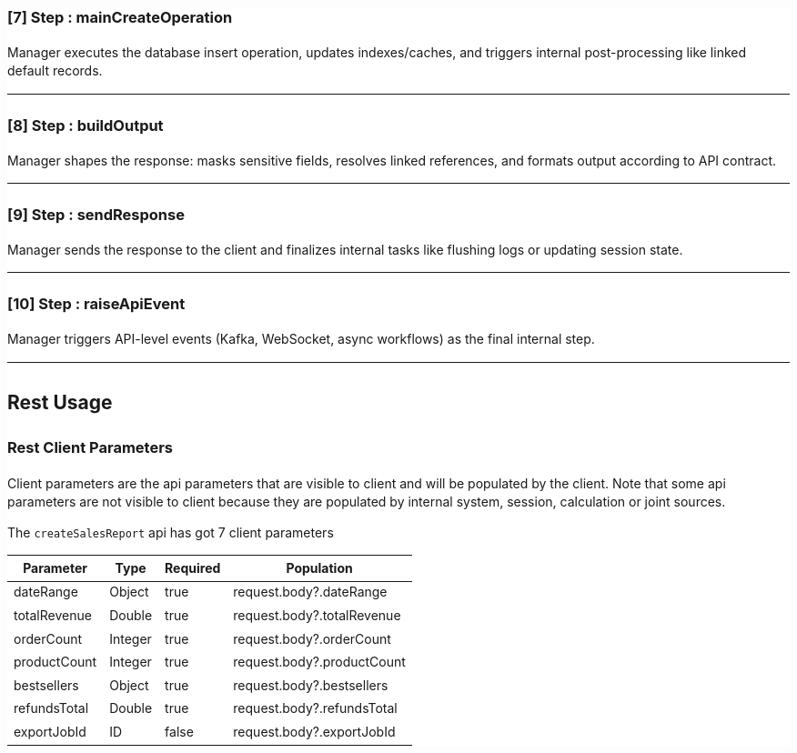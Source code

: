 
### [7] Step : mainCreateOperation

Manager executes the database insert operation, updates indexes/caches, and triggers internal post-processing like linked default records.


---




### [8] Step : buildOutput

Manager shapes the response: masks sensitive fields, resolves linked references, and formats output according to API contract.


---




### [9] Step : sendResponse

Manager sends the response to the client and finalizes internal tasks like flushing logs or updating session state.


---




### [10] Step : raiseApiEvent

Manager triggers API-level events (Kafka, WebSocket, async workflows) as the final internal step.


---






## Rest Usage


### Rest Client Parameters
Client parameters are the api parameters that are visible to client and will be populated by the client.
Note that some api parameters are not visible to client because they are populated by internal system, session, calculation or joint sources.

The `createSalesReport` api has got 7 client parameters  

| Parameter              | Type                   | Required | Population                   |
| ---------------------- | ---------------------- | -------- | ---------------------------- |
| dateRange  | Object  | true | request.body?.dateRange |
| totalRevenue  | Double  | true | request.body?.totalRevenue |
| orderCount  | Integer  | true | request.body?.orderCount |
| productCount  | Integer  | true | request.body?.productCount |
| bestsellers  | Object  | true | request.body?.bestsellers |
| refundsTotal  | Double  | true | request.body?.refundsTotal |
| exportJobId  | ID  | false | request.body?.exportJobId |
